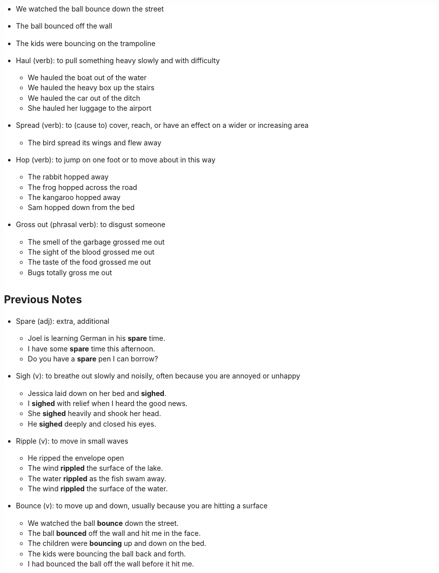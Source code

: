   - We watched the ball bounce down the street
  - The ball bounced off the wall
  - The kids were bouncing on the trampoline

- Haul (verb): to pull something heavy slowly and with difficulty

  - We hauled the boat out of the water
  - We hauled the heavy box up the stairs
  - We hauled the car out of the ditch
  - She hauled her luggage to the airport

- Spread (verb): to (cause to) cover, reach, or have an effect on a wider or increasing area

  - The bird spread its wings and flew away

- Hop (verb): to jump on one foot or to move about in this way

  - The rabbit hopped away
  - The frog hopped across the road
  - The kangaroo hopped away
  - Sam hopped down from the bed

- Gross out (phrasal verb): to disgust someone

  - The smell of the garbage grossed me out
  - The sight of the blood grossed me out
  - The taste of the food grossed me out
  - Bugs totally gross me out

## Previous Notes

- Spare (adj): extra, additional

  - Joel is learning German in his **spare** time.
  - I have some **spare** time this afternoon.
  - Do you have a **spare** pen I can borrow?

- Sigh (v): to breathe out slowly and noisily, often because you are annoyed or unhappy

  - Jessica laid down on her bed and **sighed**.
  - I **sighed** with relief when I heard the good news.
  - She **sighed** heavily and shook her head.
  - He **sighed** deeply and closed his eyes.

- Ripple (v): to move in small waves

  - He ripped the envelope open
  - The wind **rippled** the surface of the lake.
  - The water **rippled** as the fish swam away.
  - The wind **rippled** the surface of the water.

- Bounce (v): to move up and down, usually because you are hitting a surface

  - We watched the ball **bounce** down the street.
  - The ball **bounced** off the wall and hit me in the face.
  - The children were **bouncing** up and down on the bed.
  - The kids were bouncing the ball back and forth.
  - I had bounced the ball off the wall before it hit me.
